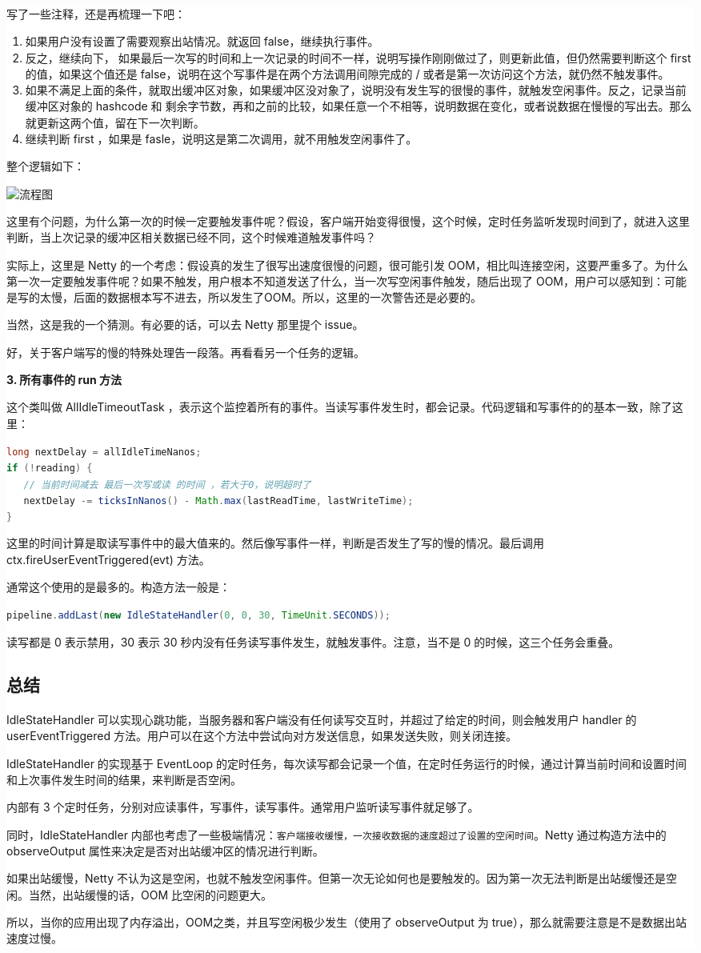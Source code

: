 写了一些注释，还是再梳理一下吧：
1. 如果用户没有设置了需要观察出站情况。就返回 false，继续执行事件。
2. 反之，继续向下， 如果最后一次写的时间和上一次记录的时间不一样，说明写操作刚刚做过了，则更新此值，但仍然需要判断这个 first 的值，如果这个值还是 false，说明在这个写事件是在两个方法调用间隙完成的 / 或者是第一次访问这个方法，就仍然不触发事件。
3. 如果不满足上面的条件，就取出缓冲区对象，如果缓冲区没对象了，说明没有发生写的很慢的事件，就触发空闲事件。反之，记录当前缓冲区对象的 hashcode 和 剩余字节数，再和之前的比较，如果任意一个不相等，说明数据在变化，或者说数据在慢慢的写出去。那么就更新这两个值，留在下一次判断。
4. 继续判断 first ，如果是 fasle，说明这是第二次调用，就不用触发空闲事件了。


整个逻辑如下：

![流程图](https://upload-images.jianshu.io/upload_images/4236553-131573522cdb3942.png?imageMogr2/auto-orient/strip%7CimageView2/2/w/1240)


这里有个问题，为什么第一次的时候一定要触发事件呢？假设，客户端开始变得很慢，这个时候，定时任务监听发现时间到了，就进入这里判断，当上次记录的缓冲区相关数据已经不同，这个时候难道触发事件吗？

实际上，这里是 Netty 的一个考虑：假设真的发生了很写出速度很慢的问题，很可能引发 OOM，相比叫连接空闲，这要严重多了。为什么第一次一定要触发事件呢？如果不触发，用户根本不知道发送了什么，当一次写空闲事件触发，随后出现了 OOM，用户可以感知到：可能是写的太慢，后面的数据根本写不进去，所以发生了OOM。所以，这里的一次警告还是必要的。

当然，这是我的一个猜测。有必要的话，可以去 Netty 那里提个 issue。

好，关于客户端写的慢的特殊处理告一段落。再看看另一个任务的逻辑。

**3. 所有事件的 run 方法**

这个类叫做 AllIdleTimeoutTask ，表示这个监控着所有的事件。当读写事件发生时，都会记录。代码逻辑和写事件的的基本一致，除了这里：

````java
long nextDelay = allIdleTimeNanos;
if (!reading) {
   // 当前时间减去 最后一次写或读 的时间 ，若大于0，说明超时了
   nextDelay -= ticksInNanos() - Math.max(lastReadTime, lastWriteTime);
}
````

这里的时间计算是取读写事件中的最大值来的。然后像写事件一样，判断是否发生了写的慢的情况。最后调用 ctx.fireUserEventTriggered(evt) 方法。


通常这个使用的是最多的。构造方法一般是：

````java
pipeline.addLast(new IdleStateHandler(0, 0, 30, TimeUnit.SECONDS));
````
读写都是 0 表示禁用，30 表示 30 秒内没有任务读写事件发生，就触发事件。注意，当不是 0 的时候，这三个任务会重叠。


## 总结

IdleStateHandler 可以实现心跳功能，当服务器和客户端没有任何读写交互时，并超过了给定的时间，则会触发用户 handler 的 userEventTriggered 方法。用户可以在这个方法中尝试向对方发送信息，如果发送失败，则关闭连接。

IdleStateHandler  的实现基于 EventLoop 的定时任务，每次读写都会记录一个值，在定时任务运行的时候，通过计算当前时间和设置时间和上次事件发生时间的结果，来判断是否空闲。

内部有 3 个定时任务，分别对应读事件，写事件，读写事件。通常用户监听读写事件就足够了。

同时，IdleStateHandler  内部也考虑了一些极端情况：`客户端接收缓慢，一次接收数据的速度超过了设置的空闲时间`。Netty 通过构造方法中的 observeOutput 属性来决定是否对出站缓冲区的情况进行判断。

如果出站缓慢，Netty 不认为这是空闲，也就不触发空闲事件。但第一次无论如何也是要触发的。因为第一次无法判断是出站缓慢还是空闲。当然，出站缓慢的话，OOM 比空闲的问题更大。

所以，当你的应用出现了内存溢出，OOM之类，并且写空闲极少发生（使用了 observeOutput 为 true），那么就需要注意是不是数据出站速度过慢。
